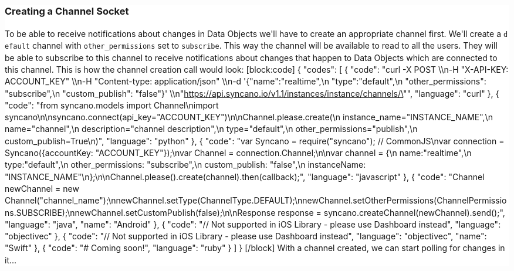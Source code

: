 
### Creating a Channel Socket
To be able to receive notifications about changes in Data Objects we'll have to create an appropriate channel first. We'll create a `default` channel with `other_permissions` set to `subscribe`. This way the channel will be available to read to all the users. They will be able to subscribe to this channel to receive notifications about changes that happen to Data Objects which are connected to this channel. This is how the channel creation call would look:
[block:code]
{
  "codes": [
    {
      "code": "curl -X POST \\\n-H \"X-API-KEY: ACCOUNT_KEY\" \\\n-H \"Content-type: application/json\" \\\n-d '{\"name\":\"realtime\",\n     \"type\":\"default\",\n     \"other_permissions\": \"subscribe\",\n     \"custom_publish\": \"false\"}' \\\n\"https://api.syncano.io/v1.1/instances/instance/channels/\"",
      "language": "curl"
    },
    {
      "code": "from syncano.models import Channel\nimport syncano\n\nsyncano.connect(api_key=\"ACCOUNT_KEY\")\n\nChannel.please.create(\n  instance_name=\"INSTANCE_NAME\",\n  name=\"channel\",\n  description=\"channel description\",\n  type=\"default\",\n  other_permissions=\"publish\",\n  custom_publish=True\n)",
      "language": "python"
    },
    {
      "code": "var Syncano = require(\"syncano\");  // CommonJS\nvar connection = Syncano({accountKey: \"ACCOUNT_KEY\"});\nvar Channel = connection.Channel;\n\nvar channel = {\n  name:\"realtime\",\n  type:\"default\",\n  other_permissions: \"subscribe\",\n  custom_publish: \"false\",\n  instanceName: \"INSTANCE_NAME\"\n};\n\nChannel.please().create(channel).then(callback);",
      "language": "javascript"
    },
    {
      "code": "Channel newChannel = new Channel(\"channel_name\");\nnewChannel.setType(ChannelType.DEFAULT);\nnewChannel.setOtherPermissions(ChannelPermissions.SUBSCRIBE);\nnewChannel.setCustomPublish(false);\n\nResponse<Channel> response = syncano.createChannel(newChannel).send();",
      "language": "java",
      "name": "Android"
    },
    {
      "code": "// Not supported in iOS Library - please use Dashboard instead",
      "language": "objectivec"
    },
    {
      "code": "// Not supported in iOS Library - please use Dashboard instead",
      "language": "objectivec",
      "name": "Swift"
    },
    {
      "code": "# Coming soon!",
      "language": "ruby"
    }
  ]
}
[/block]
With a channel created, we can start polling for changes in it...
